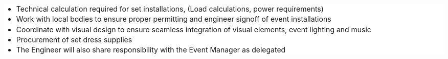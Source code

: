 * Technical calculation required for set installations, (Load calculations, power requirements)
* Work with local bodies to ensure proper permitting and engineer signoff of event installations
* Coordinate with visual design to ensure seamless integration of visual elements, event lighting and music
* Procurement of set dress supplies
* The Engineer will also share responsibility with the Event Manager as delegated